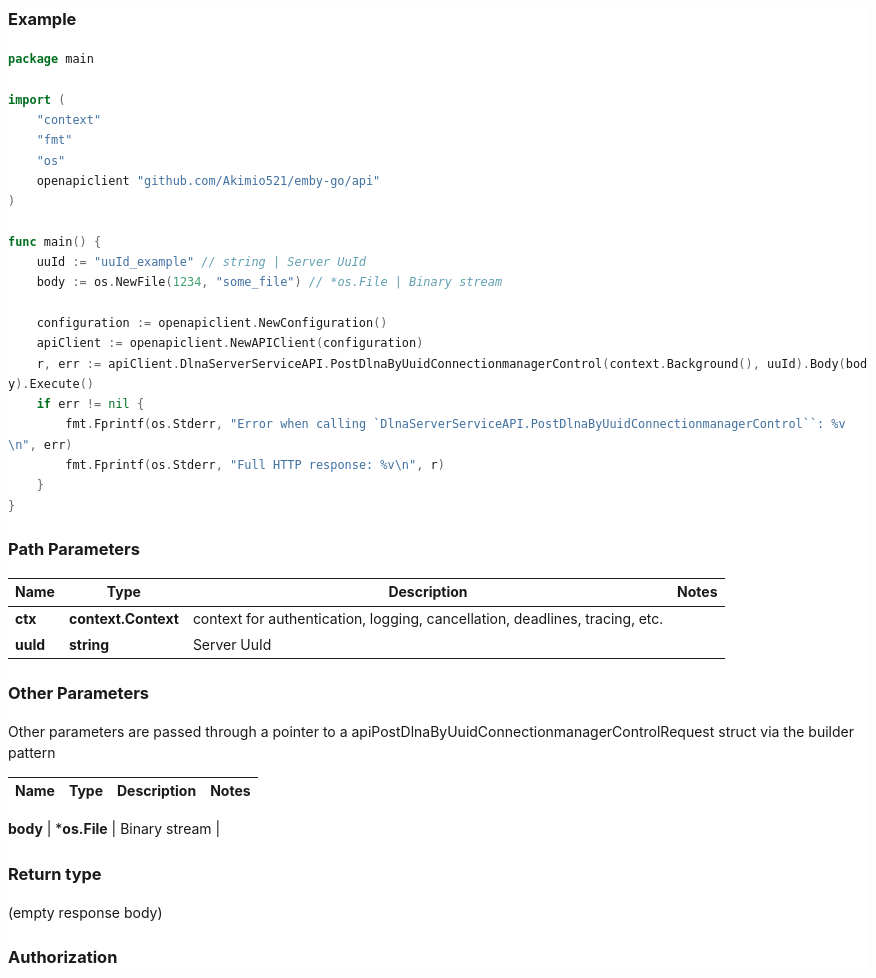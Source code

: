

### Example

```go
package main

import (
	"context"
	"fmt"
	"os"
	openapiclient "github.com/Akimio521/emby-go/api"
)

func main() {
	uuId := "uuId_example" // string | Server UuId
	body := os.NewFile(1234, "some_file") // *os.File | Binary stream

	configuration := openapiclient.NewConfiguration()
	apiClient := openapiclient.NewAPIClient(configuration)
	r, err := apiClient.DlnaServerServiceAPI.PostDlnaByUuidConnectionmanagerControl(context.Background(), uuId).Body(body).Execute()
	if err != nil {
		fmt.Fprintf(os.Stderr, "Error when calling `DlnaServerServiceAPI.PostDlnaByUuidConnectionmanagerControl``: %v\n", err)
		fmt.Fprintf(os.Stderr, "Full HTTP response: %v\n", r)
	}
}
```

### Path Parameters


Name | Type | Description  | Notes
------------- | ------------- | ------------- | -------------
**ctx** | **context.Context** | context for authentication, logging, cancellation, deadlines, tracing, etc.
**uuId** | **string** | Server UuId | 

### Other Parameters

Other parameters are passed through a pointer to a apiPostDlnaByUuidConnectionmanagerControlRequest struct via the builder pattern


Name | Type | Description  | Notes
------------- | ------------- | ------------- | -------------

 **body** | ***os.File** | Binary stream | 

### Return type

 (empty response body)

### Authorization
